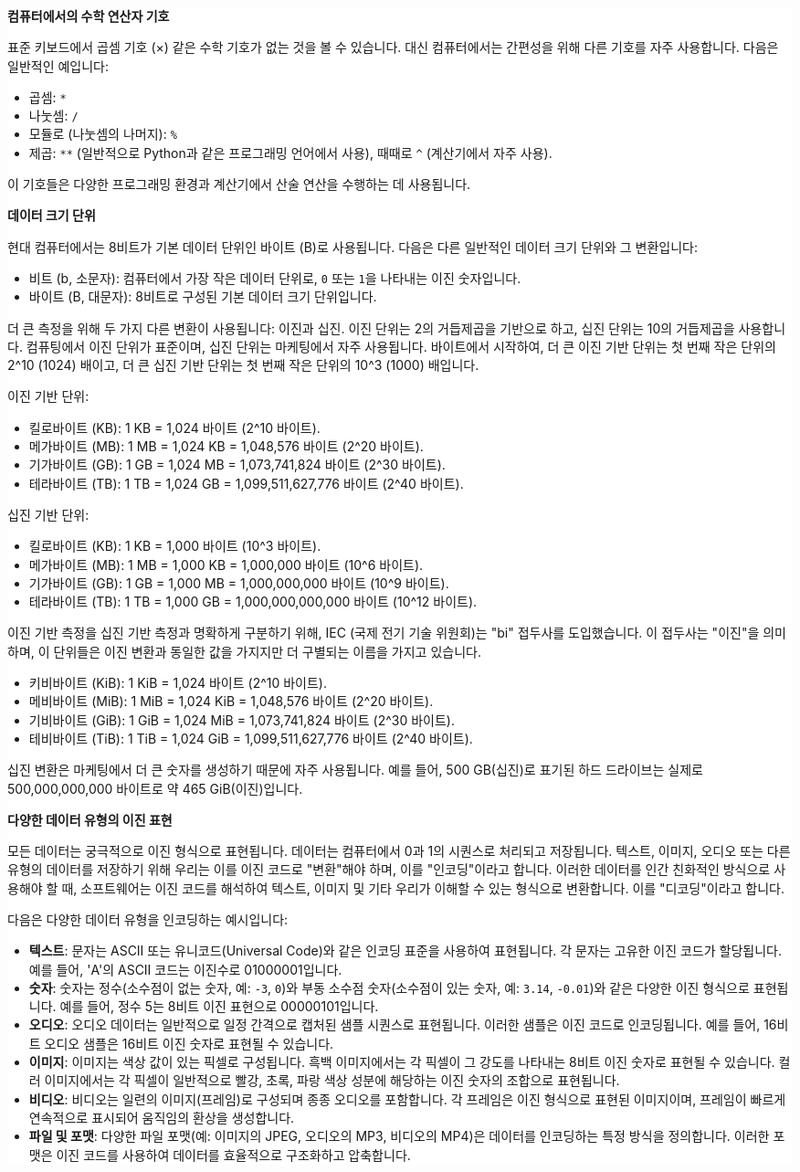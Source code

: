 **컴퓨터에서의 수학 연산자 기호**

표준 키보드에서 곱셈 기호 (×) 같은 수학 기호가 없는 것을 볼 수 있습니다. 대신 컴퓨터에서는 간편성을 위해 다른 기호를 자주 사용합니다. 다음은 일반적인 예입니다:

- 곱셈: `*`
- 나눗셈: `/`
- 모듈로 (나눗셈의 나머지): `%`
- 제곱: `**` (일반적으로 Python과 같은 프로그래밍 언어에서 사용), 때때로 `^` (계산기에서 자주 사용).

이 기호들은 다양한 프로그래밍 환경과 계산기에서 산술 연산을 수행하는 데 사용됩니다.

**데이터 크기 단위**

현대 컴퓨터에서는 8비트가 기본 데이터 단위인 바이트 (B)로 사용됩니다. 다음은 다른 일반적인 데이터 크기 단위와 그 변환입니다:

- 비트 (b, 소문자): 컴퓨터에서 가장 작은 데이터 단위로, `0` 또는 `1`을 나타내는 이진 숫자입니다.
- 바이트 (B, 대문자): 8비트로 구성된 기본 데이터 크기 단위입니다.

더 큰 측정을 위해 두 가지 다른 변환이 사용됩니다: 이진과 십진. 이진 단위는 2의 거듭제곱을 기반으로 하고, 십진 단위는 10의 거듭제곱을 사용합니다. 컴퓨팅에서 이진 단위가 표준이며, 십진 단위는 마케팅에서 자주 사용됩니다. 바이트에서 시작하여, 더 큰 이진 기반 단위는 첫 번째 작은 단위의 2^10 (1024) 배이고, 더 큰 십진 기반 단위는 첫 번째 작은 단위의 10^3 (1000) 배입니다.

이진 기반 단위:

- 킬로바이트 (KB): 1 KB = 1,024 바이트 (2^10 바이트).
- 메가바이트 (MB): 1 MB = 1,024 KB = 1,048,576 바이트 (2^20 바이트).
- 기가바이트 (GB): 1 GB = 1,024 MB = 1,073,741,824 바이트 (2^30 바이트).
- 테라바이트 (TB): 1 TB = 1,024 GB = 1,099,511,627,776 바이트 (2^40 바이트).

십진 기반 단위:

- 킬로바이트 (KB): 1 KB = 1,000 바이트 (10^3 바이트).
- 메가바이트 (MB): 1 MB = 1,000 KB = 1,000,000 바이트 (10^6 바이트).
- 기가바이트 (GB): 1 GB = 1,000 MB = 1,000,000,000 바이트 (10^9 바이트).
- 테라바이트 (TB): 1 TB = 1,000 GB = 1,000,000,000,000 바이트 (10^12 바이트).

이진 기반 측정을 십진 기반 측정과 명확하게 구분하기 위해, IEC (국제 전기 기술 위원회)는 "bi" 접두사를 도입했습니다. 이 접두사는 "이진"을 의미하며, 이 단위들은 이진 변환과 동일한 값을 가지지만 더 구별되는 이름을 가지고 있습니다.

- 키비바이트 (KiB): 1 KiB = 1,024 바이트 (2^10 바이트).
- 메비바이트 (MiB): 1 MiB = 1,024 KiB = 1,048,576 바이트 (2^20 바이트).
- 기비바이트 (GiB): 1 GiB = 1,024 MiB = 1,073,741,824 바이트 (2^30 바이트).
- 테비바이트 (TiB): 1 TiB = 1,024 GiB = 1,099,511,627,776 바이트 (2^40 바이트).

십진 변환은 마케팅에서 더 큰 숫자를 생성하기 때문에 자주 사용됩니다. 예를 들어, 500 GB(십진)로 표기된 하드 드라이브는 실제로 500,000,000,000 바이트로 약 465 GiB(이진)입니다.

**다양한 데이터 유형의 이진 표현**

모든 데이터는 궁극적으로 이진 형식으로 표현됩니다. 데이터는 컴퓨터에서 0과 1의 시퀀스로 처리되고 저장됩니다. 텍스트, 이미지, 오디오 또는 다른 유형의 데이터를 저장하기 위해 우리는 이를 이진 코드로 "변환"해야 하며, 이를 "인코딩"이라고 합니다. 이러한 데이터를 인간 친화적인 방식으로 사용해야 할 때, 소프트웨어는 이진 코드를 해석하여 텍스트, 이미지 및 기타 우리가 이해할 수 있는 형식으로 변환합니다. 이를 "디코딩"이라고 합니다.

다음은 다양한 데이터 유형을 인코딩하는 예시입니다:

- **텍스트**: 문자는 ASCII 또는 유니코드(Universal Code)와 같은 인코딩 표준을 사용하여 표현됩니다. 각 문자는 고유한 이진 코드가 할당됩니다. 예를 들어, 'A'의 ASCII 코드는 이진수로 01000001입니다.
- **숫자**: 숫자는 정수(소수점이 없는 숫자, 예: `-3`, `0`)와 부동 소수점 숫자(소수점이 있는 숫자, 예: `3.14`, `-0.01`)와 같은 다양한 이진 형식으로 표현됩니다. 예를 들어, 정수 5는 8비트 이진 표현으로 00000101입니다.
- **오디오**: 오디오 데이터는 일반적으로 일정 간격으로 캡처된 샘플 시퀀스로 표현됩니다. 이러한 샘플은 이진 코드로 인코딩됩니다. 예를 들어, 16비트 오디오 샘플은 16비트 이진 숫자로 표현될 수 있습니다.
- **이미지**: 이미지는 색상 값이 있는 픽셀로 구성됩니다. 흑백 이미지에서는 각 픽셀이 그 강도를 나타내는 8비트 이진 숫자로 표현될 수 있습니다. 컬러 이미지에서는 각 픽셀이 일반적으로 빨강, 초록, 파랑 색상 성분에 해당하는 이진 숫자의 조합으로 표현됩니다.
- **비디오**: 비디오는 일련의 이미지(프레임)로 구성되며 종종 오디오를 포함합니다. 각 프레임은 이진 형식으로 표현된 이미지이며, 프레임이 빠르게 연속적으로 표시되어 움직임의 환상을 생성합니다.
- **파일 및 포맷**: 다양한 파일 포맷(예: 이미지의 JPEG, 오디오의 MP3, 비디오의 MP4)은 데이터를 인코딩하는 특정 방식을 정의합니다. 이러한 포맷은 이진 코드를 사용하여 데이터를 효율적으로 구조화하고 압축합니다.
